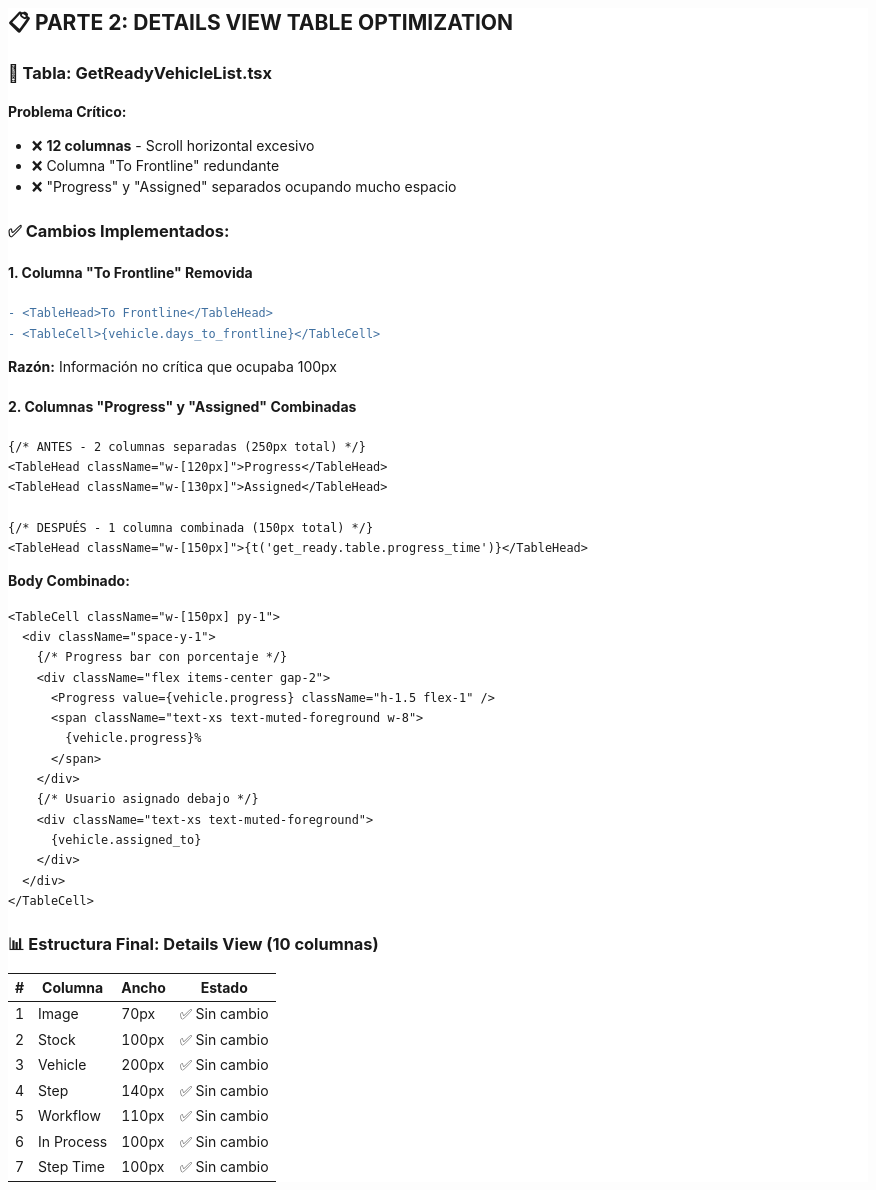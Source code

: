 
## 📋 PARTE 2: DETAILS VIEW TABLE OPTIMIZATION

### 🎯 Tabla: GetReadyVehicleList.tsx

**Problema Crítico:**
- ❌ **12 columnas** - Scroll horizontal excesivo
- ❌ Columna "To Frontline" redundante
- ❌ "Progress" y "Assigned" separados ocupando mucho espacio

### ✅ Cambios Implementados:

#### 1. Columna "To Frontline" Removida
```diff
- <TableHead>To Frontline</TableHead>
- <TableCell>{vehicle.days_to_frontline}</TableCell>
```
**Razón:** Información no crítica que ocupaba 100px

#### 2. Columnas "Progress" y "Assigned" Combinadas
```tsx
{/* ANTES - 2 columnas separadas (250px total) */}
<TableHead className="w-[120px]">Progress</TableHead>
<TableHead className="w-[130px]">Assigned</TableHead>

{/* DESPUÉS - 1 columna combinada (150px total) */}
<TableHead className="w-[150px]">{t('get_ready.table.progress_time')}</TableHead>
```

**Body Combinado:**
```tsx
<TableCell className="w-[150px] py-1">
  <div className="space-y-1">
    {/* Progress bar con porcentaje */}
    <div className="flex items-center gap-2">
      <Progress value={vehicle.progress} className="h-1.5 flex-1" />
      <span className="text-xs text-muted-foreground w-8">
        {vehicle.progress}%
      </span>
    </div>
    {/* Usuario asignado debajo */}
    <div className="text-xs text-muted-foreground">
      {vehicle.assigned_to}
    </div>
  </div>
</TableCell>
```

### 📊 Estructura Final: Details View (10 columnas)

| # | Columna | Ancho | Estado |
|---|---------|-------|--------|
| 1 | Image | 70px | ✅ Sin cambio |
| 2 | Stock | 100px | ✅ Sin cambio |
| 3 | Vehicle | 200px | ✅ Sin cambio |
| 4 | Step | 140px | ✅ Sin cambio |
| 5 | Workflow | 110px | ✅ Sin cambio |
| 6 | In Process | 100px | ✅ Sin cambio |
| 7 | Step Time | 100px | ✅ Sin cambio |